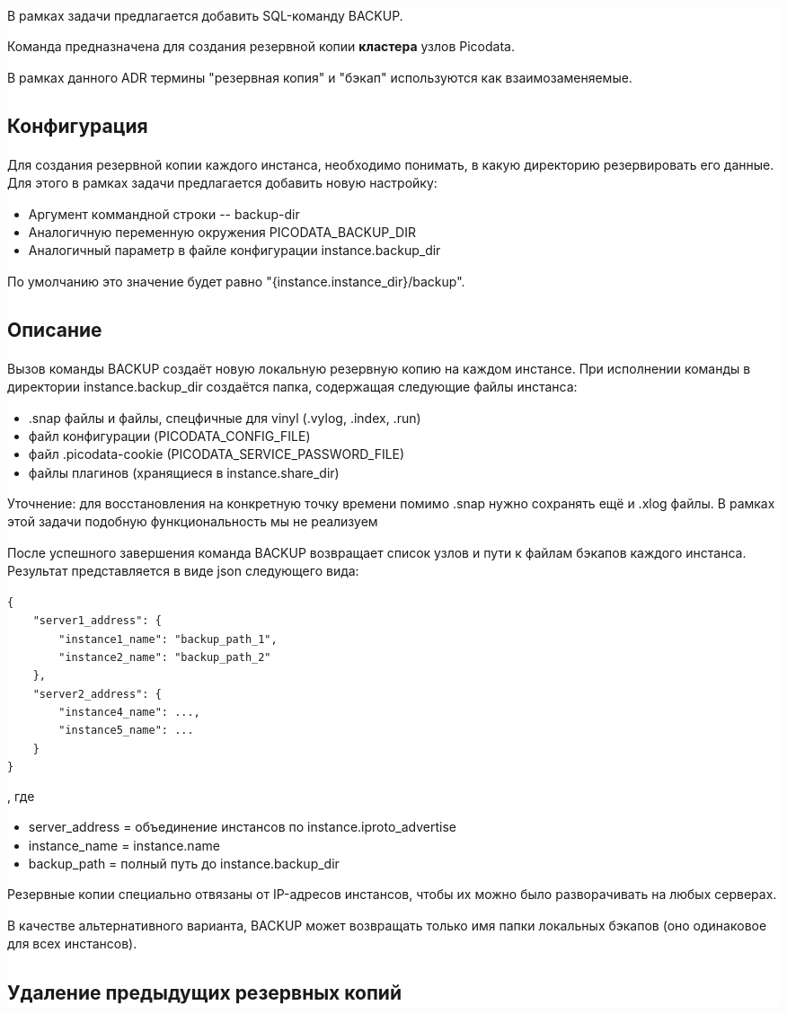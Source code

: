 В рамках задачи предлагается добавить SQL-команду BACKUP.

Команда предназначена для создания резервной копии **кластера** узлов Picodata.

В рамках данного ADR термины "резервная копия" и "бэкап" используются как взаимозаменяемые.

## Конфигурация

Для создания резервной копии каждого инстанса, необходимо понимать, в какую директорию резервировать его данные. Для этого в рамках задачи предлагается добавить новую настройку:
* Аргумент коммандной строки -- backup-dir
* Аналогичную переменную окружения PICODATA_BACKUP_DIR
* Аналогичный параметр в файле конфигурации instance.backup_dir

По умолчанию это значение будет равно "{instance.instance_dir}/backup".

## Описание

Вызов команды BACKUP создаёт новую локальную резервную копию на каждом инстансе. При исполнении команды в директории instance.backup_dir создаётся папка, содержащая следующие файлы инстанса:
* .snap файлы и файлы, спецфичные для vinyl (.vylog, .index, .run)
* файл конфигурации (PICODATA_CONFIG_FILE)
* файл .picodata-cookie (PICODATA_SERVICE_PASSWORD_FILE)
* файлы плагинов (хранящиеся в instance.share_dir)

Уточнение: для восстановления на конкретную точку времени помимо .snap нужно сохранять ещё и .xlog файлы. В рамках этой задачи подобную функциональность мы не реализуем

После успешного завершения команда BACKUP возвращает список узлов и пути к файлам бэкапов каждого инстанса. Результат представляется в виде json следующего вида:
```
{
    "server1_address": {
        "instance1_name": "backup_path_1",
        "instance2_name": "backup_path_2"
    },
    "server2_address": {
        "instance4_name": ...,
        "instance5_name": ...
    }
}
```
, где
* server_address   = объединение инстансов по instance.iproto_advertise
* instance_name    = instance.name
* backup_path      = полный путь до instance.backup_dir

Резервные копии специально отвязаны от IP-адресов инстансов, чтобы их можно было разворачивать на любых серверах.

В качестве альтернативного варианта, BACKUP может возвращать только имя папки локальных бэкапов (оно одинаковое для всех инстансов).


## Удаление предыдущих резервных копий
